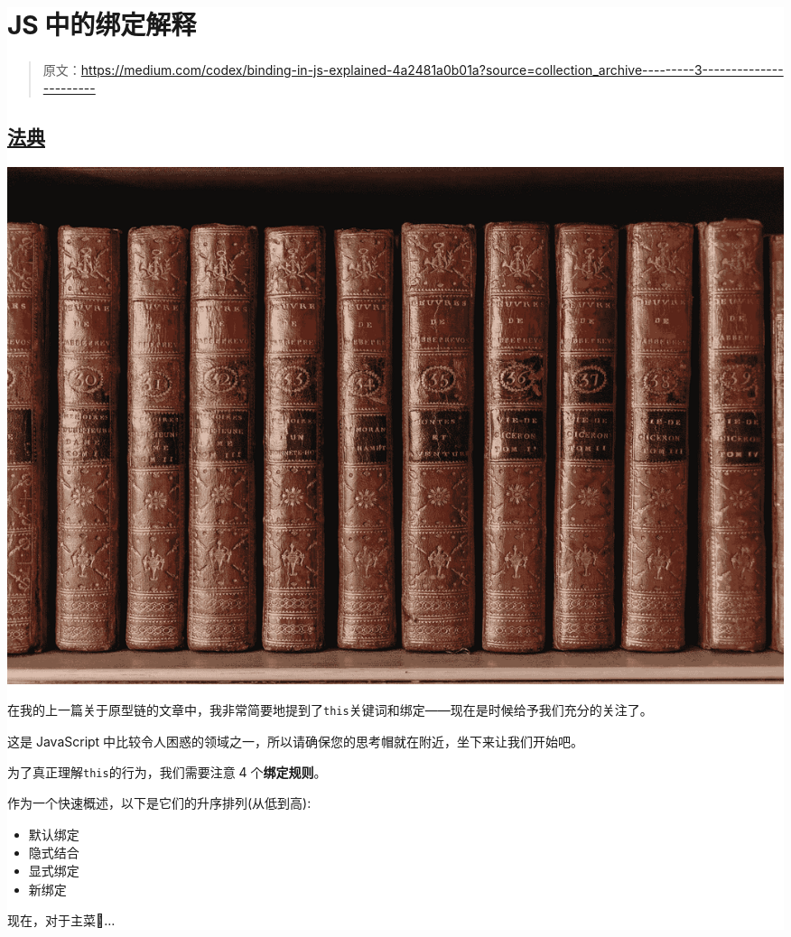 # JS 中的绑定解释

> 原文：<https://medium.com/codex/binding-in-js-explained-4a2481a0b01a?source=collection_archive---------3----------------------->

## [法典](http://medium.com/codex)

![](img/258df1fbdaab406a3d4182c87e3066d4.png)

在我的上一篇关于原型链的文章中，我非常简要地提到了`this`关键词和绑定——现在是时候给予我们充分的关注了。

这是 JavaScript 中比较令人困惑的领域之一，所以请确保您的思考帽就在附近，坐下来让我们开始吧。

为了真正理解`this`的行为，我们需要注意 4 个**绑定规则**。

作为一个快速概述，以下是它们的升序排列(从低到高):

*   默认绑定
*   隐式结合
*   显式绑定
*   新绑定

现在，对于主菜🥗…
